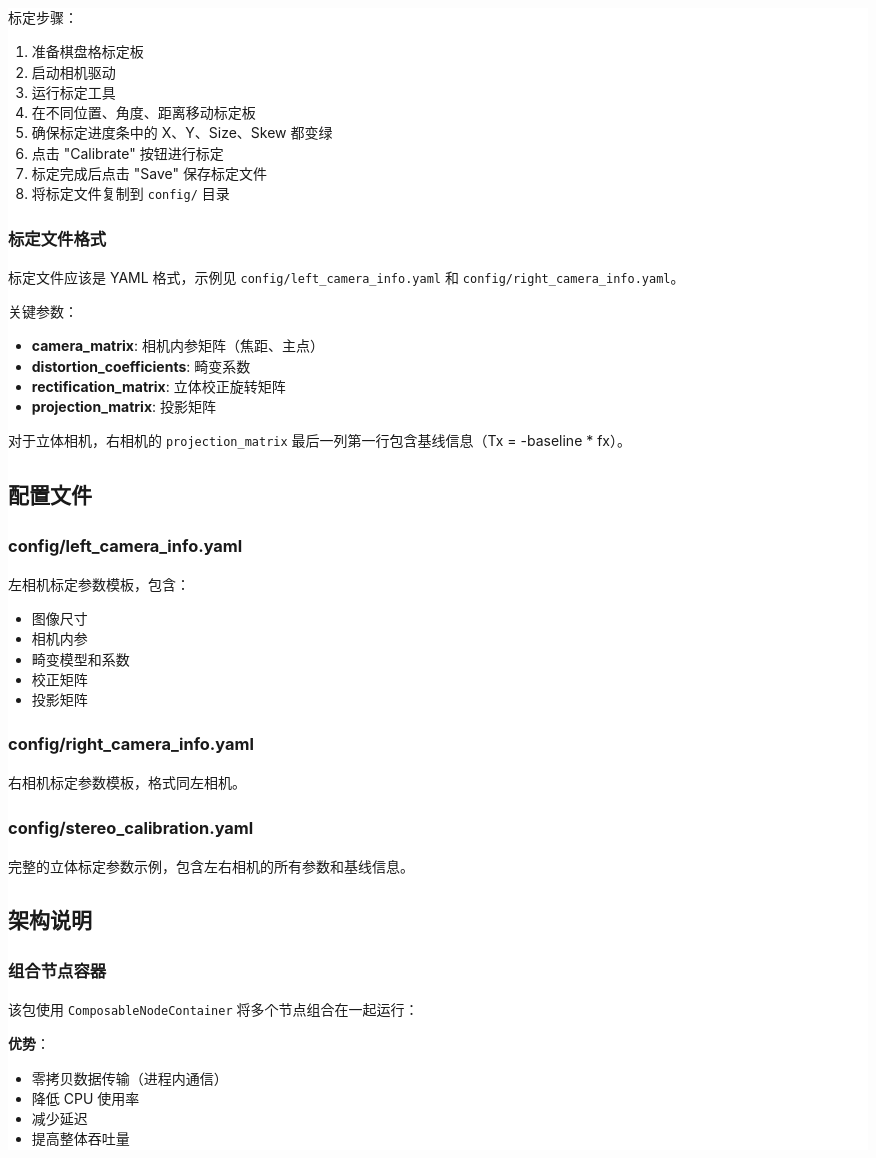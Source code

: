 标定步骤：
1. 准备棋盘格标定板
2. 启动相机驱动
3. 运行标定工具
4. 在不同位置、角度、距离移动标定板
5. 确保标定进度条中的 X、Y、Size、Skew 都变绿
6. 点击 "Calibrate" 按钮进行标定
7. 标定完成后点击 "Save" 保存标定文件
8. 将标定文件复制到 `config/` 目录

### 标定文件格式

标定文件应该是 YAML 格式，示例见 `config/left_camera_info.yaml` 和 `config/right_camera_info.yaml`。

关键参数：
- **camera_matrix**: 相机内参矩阵（焦距、主点）
- **distortion_coefficients**: 畸变系数
- **rectification_matrix**: 立体校正旋转矩阵
- **projection_matrix**: 投影矩阵

对于立体相机，右相机的 `projection_matrix` 最后一列第一行包含基线信息（Tx = -baseline * fx）。

## 配置文件

### config/left_camera_info.yaml

左相机标定参数模板，包含：
- 图像尺寸
- 相机内参
- 畸变模型和系数
- 校正矩阵
- 投影矩阵

### config/right_camera_info.yaml

右相机标定参数模板，格式同左相机。

### config/stereo_calibration.yaml

完整的立体标定参数示例，包含左右相机的所有参数和基线信息。

## 架构说明

### 组合节点容器

该包使用 `ComposableNodeContainer` 将多个节点组合在一起运行：

**优势**：
- 零拷贝数据传输（进程内通信）
- 降低 CPU 使用率
- 减少延迟
- 提高整体吞吐量
